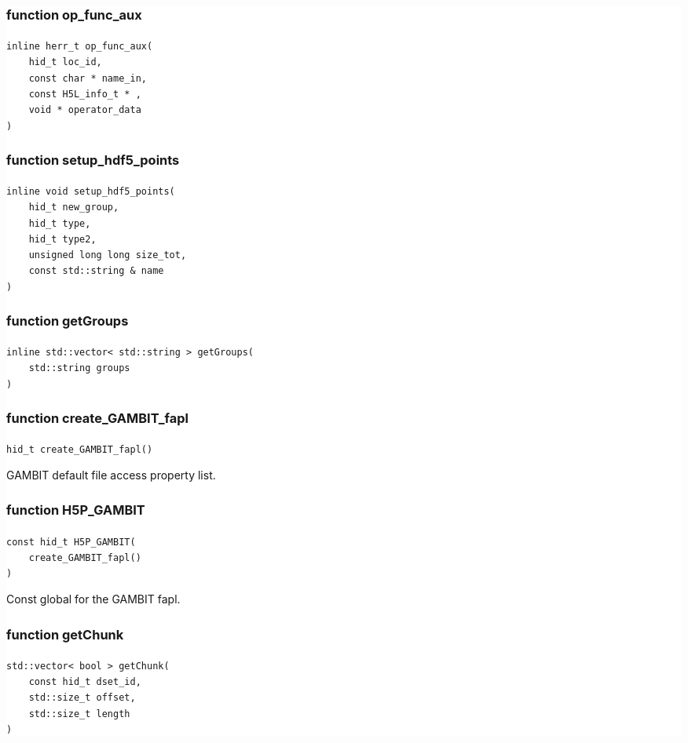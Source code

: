 
### function op_func_aux

```
inline herr_t op_func_aux(
    hid_t loc_id,
    const char * name_in,
    const H5L_info_t * ,
    void * operator_data
)
```


### function setup_hdf5_points

```
inline void setup_hdf5_points(
    hid_t new_group,
    hid_t type,
    hid_t type2,
    unsigned long long size_tot,
    const std::string & name
)
```


### function getGroups

```
inline std::vector< std::string > getGroups(
    std::string groups
)
```


### function create_GAMBIT_fapl

```
hid_t create_GAMBIT_fapl()
```

GAMBIT default file access property list. 

### function H5P_GAMBIT

```
const hid_t H5P_GAMBIT(
    create_GAMBIT_fapl() 
)
```

Const global for the GAMBIT fapl. 

### function getChunk

```
std::vector< bool > getChunk(
    const hid_t dset_id,
    std::size_t offset,
    std::size_t length
)
```
